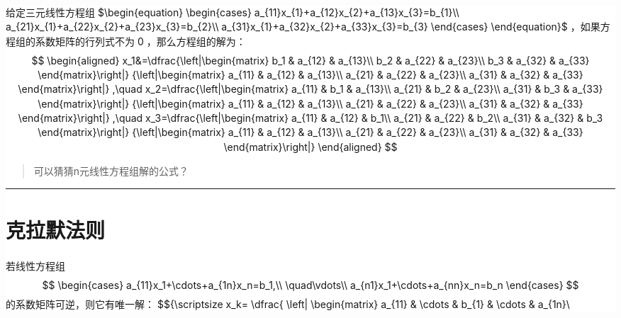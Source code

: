 给定三元线性方程组 $\begin{equation}
\begin{cases}
a_{11}x_{1}+a_{12}x_{2}+a_{13}x_{3}=b_{1}\\
a_{21}x_{1}+a_{22}x_{2}+a_{23}x_{3}=b_{2}\\
a_{31}x_{1}+a_{32}x_{2}+a_{33}x_{3}=b_{3}
\end{cases}
\end{equation}$ ，如果方程组的系数矩阵的行列式不为 $0$ ，那么方程组的解为：
$$
\begin{aligned}
x_1&=\dfrac{\left|\begin{matrix}
b_1 & a_{12} & a_{13}\\
b_2 & a_{22} & a_{23}\\
b_3 & a_{32} & a_{33}
\end{matrix}\right|}
{\left|\begin{matrix}
a_{11} & a_{12} & a_{13}\\
a_{21} & a_{22} & a_{23}\\
a_{31} & a_{32} & a_{33}
\end{matrix}\right|}
,\quad
x_2=\dfrac{\left|\begin{matrix}
a_{11} & b_1 & a_{13}\\
a_{21} & b_2 & a_{23}\\
a_{31} & b_3 & a_{33}
\end{matrix}\right|}
{\left|\begin{matrix}
a_{11} & a_{12} & a_{13}\\
a_{21} & a_{22} & a_{23}\\
a_{31} & a_{32} & a_{33}
\end{matrix}\right|}
,\quad
x_3=\dfrac{\left|\begin{matrix}
a_{11} & a_{12} & b_1\\
a_{21} & a_{22} & b_2\\
a_{31} & a_{32} & b_3
\end{matrix}\right|}
{\left|\begin{matrix}
a_{11} & a_{12} & a_{13}\\
a_{21} & a_{22} & a_{23}\\
a_{31} & a_{32} & a_{33}
\end{matrix}\right|}
\end{aligned}
$$
> 可以猜猜n元线性方程组解的公式？
---

# 克拉默法则
若线性方程组
$$
\begin{cases}
a_{11}x_1+\cdots+a_{1n}x_n=b_1,\\
\quad\vdots\\
a_{n1}x_1+\cdots+a_{nn}x_n=b_n
\end{cases}
$$
的系数矩阵可逆，则它有唯一解：
$${\scriptsize
x_k=
\dfrac{
\left|
\begin{matrix}
a_{11} & \cdots & b_{1} & \cdots & a_{1n}\\